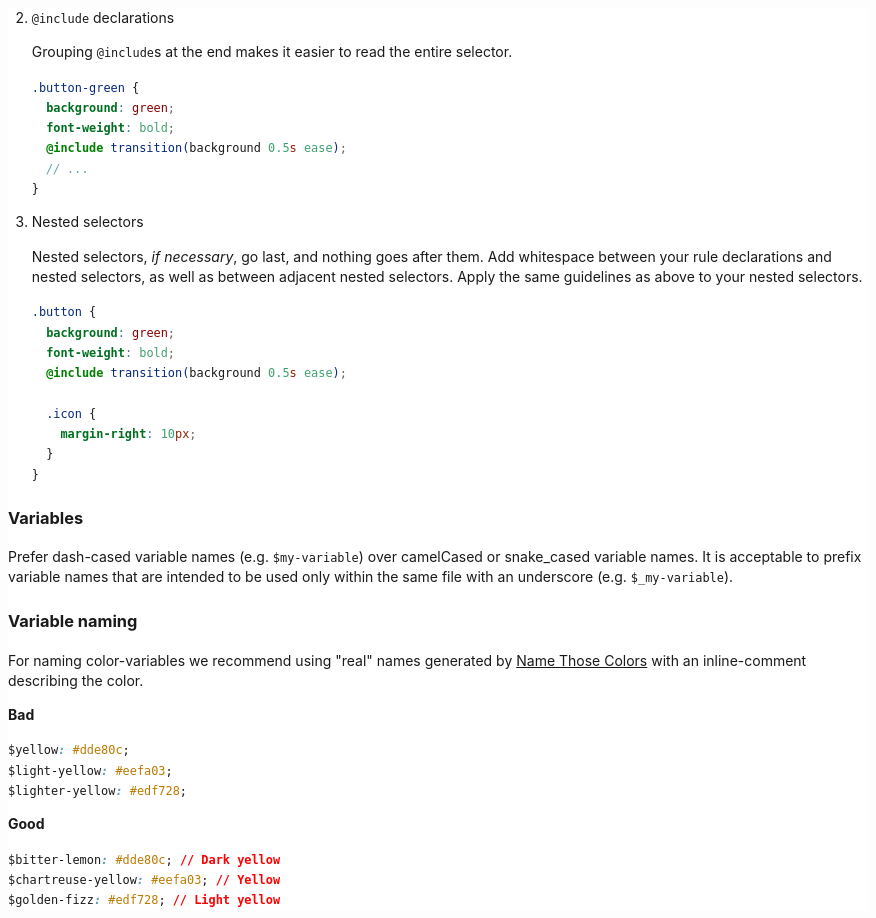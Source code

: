 2. `@include` declarations

    Grouping `@include`s at the end makes it easier to read the entire selector.

    ```scss
    .button-green {
      background: green;
      font-weight: bold;
      @include transition(background 0.5s ease);
      // ...
    }
    ```

3. Nested selectors

    Nested selectors, _if necessary_, go last, and nothing goes after them. Add whitespace between your rule declarations and nested selectors, as well as between adjacent nested selectors. Apply the same guidelines as above to your nested selectors.

    ```scss
    .button {
      background: green;
      font-weight: bold;
      @include transition(background 0.5s ease);

      .icon {
        margin-right: 10px;
      }
    }
    ```

### Variables

Prefer dash-cased variable names (e.g. `$my-variable`) over camelCased or snake_cased variable names. It is acceptable to prefix variable names that are intended to be used only within the same file with an underscore (e.g. `$_my-variable`).


### Variable naming

For naming color-variables we recommend using "real" names generated by [Name Those Colors](http://www.noxproductions.se/namethosecolors/) with an inline-comment describing the color.

**Bad**

```css
$yellow: #dde80c;
$light-yellow: #eefa03;
$lighter-yellow: #edf728;
```

**Good**

```css
$bitter-lemon: #dde80c; // Dark yellow
$chartreuse-yellow: #eefa03; // Yellow
$golden-fizz: #edf728; // Light yellow
```
